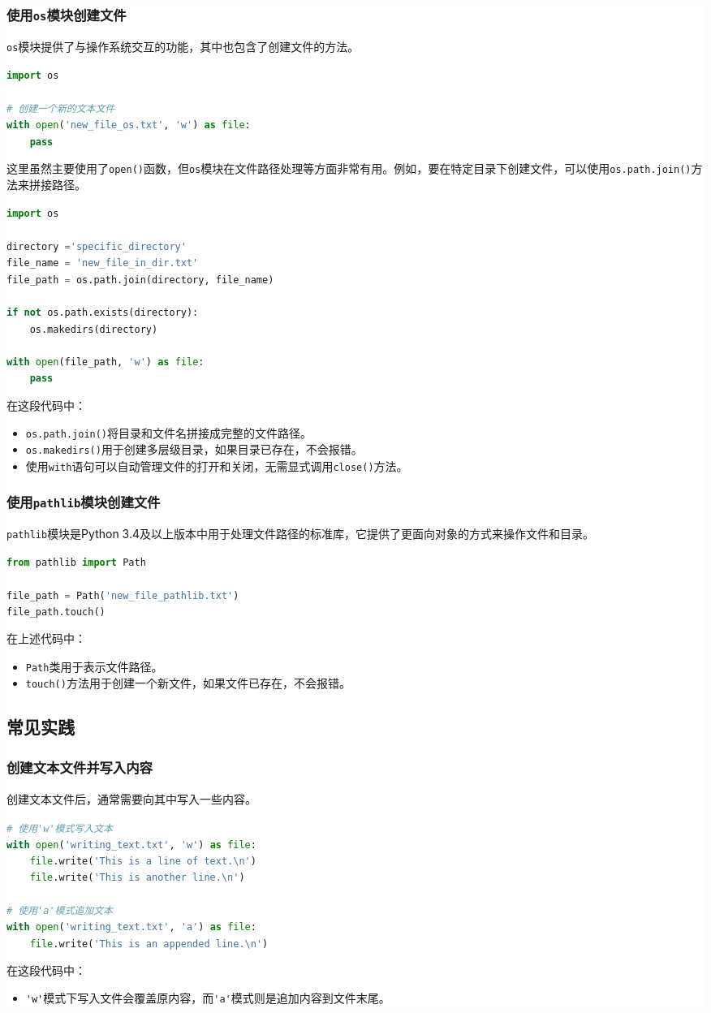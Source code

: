 ### 使用`os`模块创建文件
`os`模块提供了与操作系统交互的功能，其中也包含了创建文件的方法。
```python
import os

# 创建一个新的文本文件
with open('new_file_os.txt', 'w') as file:
    pass
```
这里虽然主要使用了`open()`函数，但`os`模块在文件路径处理等方面非常有用。例如，要在特定目录下创建文件，可以使用`os.path.join()`方法来拼接路径。
```python
import os

directory ='specific_directory'
file_name = 'new_file_in_dir.txt'
file_path = os.path.join(directory, file_name)

if not os.path.exists(directory):
    os.makedirs(directory)

with open(file_path, 'w') as file:
    pass
```
在这段代码中：
- `os.path.join()`将目录和文件名拼接成完整的文件路径。
- `os.makedirs()`用于创建多层级目录，如果目录已存在，不会报错。
- 使用`with`语句可以自动管理文件的打开和关闭，无需显式调用`close()`方法。

### 使用`pathlib`模块创建文件
`pathlib`模块是Python 3.4及以上版本中用于处理文件路径的标准库，它提供了更面向对象的方式来操作文件和目录。
```python
from pathlib import Path

file_path = Path('new_file_pathlib.txt')
file_path.touch()
```
在上述代码中：
- `Path`类用于表示文件路径。
- `touch()`方法用于创建一个新文件，如果文件已存在，不会报错。

## 常见实践

### 创建文本文件并写入内容
创建文本文件后，通常需要向其中写入一些内容。
```python
# 使用'w'模式写入文本
with open('writing_text.txt', 'w') as file:
    file.write('This is a line of text.\n')
    file.write('This is another line.\n')

# 使用'a'模式追加文本
with open('writing_text.txt', 'a') as file:
    file.write('This is an appended line.\n')
```
在这段代码中：
- `'w'`模式下写入文件会覆盖原内容，而`'a'`模式则是追加内容到文件末尾。

